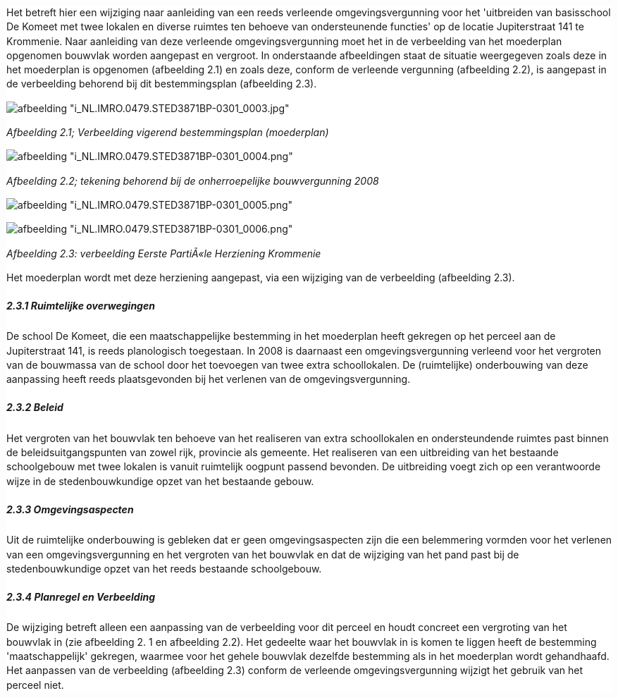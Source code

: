 Het betreft hier een wijziging naar aanleiding van een reeds verleende omgevingsvergunning voor het 'uitbreiden van basisschool De Komeet met twee lokalen en diverse ruimtes ten behoeve van ondersteunende functies' op de locatie Jupiterstraat 141 te Krommenie. Naar aanleiding van deze verleende omgevingsvergunning moet het in de verbeelding van het moederplan opgenomen bouwvlak worden aangepast en vergroot. In onderstaande afbeeldingen staat de situatie weergegeven zoals deze in het moederplan is opgenomen (afbeelding 2\.1\) en zoals deze, conform de verleende vergunning (afbeelding 2\.2\), is aangepast in de verbeelding behorend bij dit bestemmingsplan (afbeelding 2\.3\).

![afbeelding "i_NL.IMRO.0479.STED3871BP-0301_0003.jpg"](i_NL.IMRO.0479.STED3871BP-0301_0003.jpg)

*Afbeelding 2\.1; Verbeelding vigerend bestemmingsplan (moederplan)*

![afbeelding "i_NL.IMRO.0479.STED3871BP-0301_0004.png"](i_NL.IMRO.0479.STED3871BP-0301_0004.png)

*Afbeelding 2\.2; tekening behorend bij de onherroepelijke bouwvergunning 2008*

![afbeelding "i_NL.IMRO.0479.STED3871BP-0301_0005.png"](i_NL.IMRO.0479.STED3871BP-0301_0005.png)

![afbeelding "i_NL.IMRO.0479.STED3871BP-0301_0006.png"](i_NL.IMRO.0479.STED3871BP-0301_0006.png)

*Afbeelding 2\.3: verbeelding Eerste PartiÃ«le Herziening Krommenie*

Het moederplan wordt met deze herziening aangepast, via een wijziging van de verbeelding (afbeelding 2\.3\).

##### 2\.3\.1 Ruimtelijke overwegingen

De school De Komeet, die een maatschappelijke bestemming in het moederplan heeft gekregen op het perceel aan de Jupiterstraat 141, is reeds planologisch toegestaan. In 2008 is daarnaast een omgevingsvergunning verleend voor het vergroten van de bouwmassa van de school door het toevoegen van twee extra schoollokalen. De (ruimtelijke) onderbouwing van deze aanpassing heeft reeds plaatsgevonden bij het verlenen van de omgevingsvergunning.

##### 2\.3\.2 Beleid

Het vergroten van het bouwvlak ten behoeve van het realiseren van extra schoollokalen en ondersteundende ruimtes past binnen de beleidsuitgangspunten van zowel rijk, provincie als gemeente. Het realiseren van een uitbreiding van het bestaande schoolgebouw met twee lokalen is vanuit ruimtelijk oogpunt passend bevonden. De uitbreiding voegt zich op een verantwoorde wijze in de stedenbouwkundige opzet van het bestaande gebouw.

##### 2\.3\.3 Omgevingsaspecten

Uit de ruimtelijke onderbouwing is gebleken dat er geen omgevingsaspecten zijn die een belemmering vormden voor het verlenen van een omgevingsvergunning en het vergroten van het bouwvlak en dat de wijziging van het pand past bij de stedenbouwkundige opzet van het reeds bestaande schoolgebouw.

##### 2\.3\.4 Planregel en Verbeelding

De wijziging betreft alleen een aanpassing van de verbeelding voor dit perceel en houdt concreet een vergroting van het bouwvlak in (zie afbeelding 2\. 1 en afbeelding 2\.2\). Het gedeelte waar het bouwvlak in is komen te liggen heeft de bestemming 'maatschappelijk' gekregen, waarmee voor het gehele bouwvlak dezelfde bestemming als in het moederplan wordt gehandhaafd. Het aanpassen van de verbeelding (afbeelding 2\.3\) conform de verleende omgevingsvergunning wijzigt het gebruik van het perceel niet.
